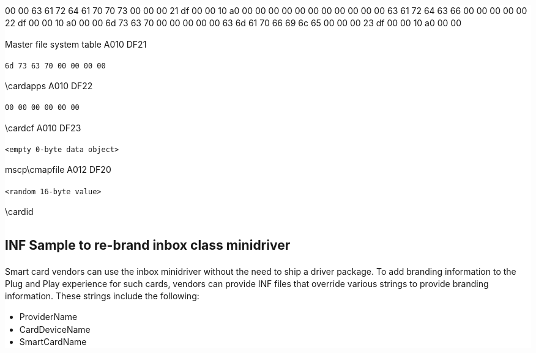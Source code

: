 00 00 63 61 72 64 61 70 70 73 00 00 00 21 df 00
00 10 a0 00 00 00 00 00 00 00 00 00 00 00 63 61
72 64 63 66 00 00 00 00 00 22 df 00 00 10 a0 00
00 6d 73 63 70 00 00 00 00 00 63 6d 61 70 66 69
6c 65 00 00 00 23 df 00 00 10 a0 00 00</code></pre></td>
<td align="left">Master file system table</td>
</tr>
<tr class="even">
<td align="left">A010</td>
<td align="left">DF21</td>
<td align="left"><pre class="syntax" space="preserve"><code>6d 73 63 70 00 00 00 00</code></pre></td>
<td align="left">\cardapps</td>
</tr>
<tr class="odd">
<td align="left">A010</td>
<td align="left">DF22</td>
<td align="left"><pre class="syntax" space="preserve"><code>00 00 00 00 00 00</code></pre></td>
<td align="left">\cardcf</td>
</tr>
<tr class="even">
<td align="left">A010</td>
<td align="left">DF23</td>
<td align="left"><pre class="syntax" space="preserve"><code>&lt;empty 0-byte data object&gt;</code></pre></td>
<td align="left">mscp\cmapfile</td>
</tr>
<tr class="odd">
<td align="left">A012</td>
<td align="left">DF20</td>
<td align="left"><pre class="syntax" space="preserve"><code>&lt;random 16-byte value&gt;</code></pre></td>
<td align="left">\cardid</td>
</tr>
</tbody>
</table>

 

## <span id="INF_Sample_to_re-brand_inbox_class_minidriver"></span><span id="inf_sample_to_re-brand_inbox_class_minidriver"></span><span id="INF_SAMPLE_TO_RE-BRAND_INBOX_CLASS_MINIDRIVER"></span>INF Sample to re-brand inbox class minidriver


Smart card vendors can use the inbox minidriver without the need to ship a driver package. To add branding information to the Plug and Play experience for such cards, vendors can provide INF files that override various strings to provide branding information. These strings include the following:

-   ProviderName
-   CardDeviceName
-   SmartCardName
